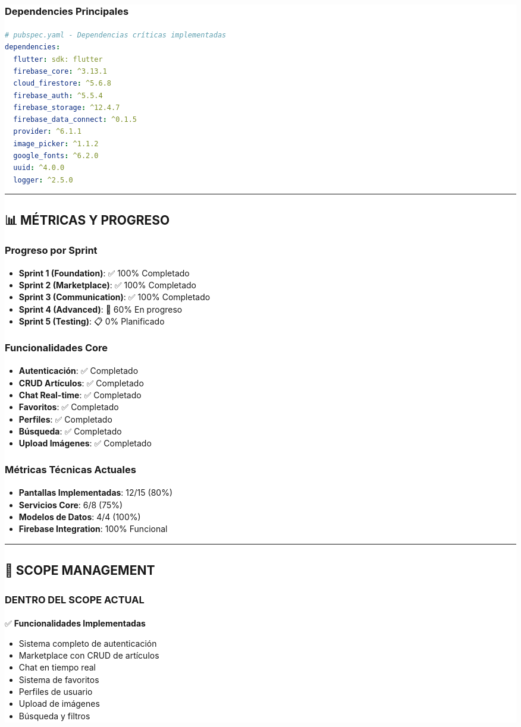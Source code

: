 ### **Dependencies Principales**
```yaml
# pubspec.yaml - Dependencias críticas implementadas
dependencies:
  flutter: sdk: flutter
  firebase_core: ^3.13.1
  cloud_firestore: ^5.6.8
  firebase_auth: ^5.5.4
  firebase_storage: ^12.4.7
  firebase_data_connect: ^0.1.5
  provider: ^6.1.1
  image_picker: ^1.1.2
  google_fonts: ^6.2.0
  uuid: ^4.0.0
  logger: ^2.5.0
```

---

## 📊 MÉTRICAS Y PROGRESO

### **Progreso por Sprint**
- **Sprint 1 (Foundation)**: ✅ 100% Completado
- **Sprint 2 (Marketplace)**: ✅ 100% Completado  
- **Sprint 3 (Communication)**: ✅ 100% Completado
- **Sprint 4 (Advanced)**: 🔄 60% En progreso
- **Sprint 5 (Testing)**: 📋 0% Planificado

### **Funcionalidades Core**
- **Autenticación**: ✅ Completado
- **CRUD Artículos**: ✅ Completado
- **Chat Real-time**: ✅ Completado
- **Favoritos**: ✅ Completado
- **Perfiles**: ✅ Completado
- **Búsqueda**: ✅ Completado
- **Upload Imágenes**: ✅ Completado

### **Métricas Técnicas Actuales**
- **Pantallas Implementadas**: 12/15 (80%)
- **Servicios Core**: 6/8 (75%)
- **Modelos de Datos**: 4/4 (100%)
- **Firebase Integration**: 100% Funcional

---

## 🚧 SCOPE MANAGEMENT

### **DENTRO DEL SCOPE ACTUAL**
✅ **Funcionalidades Implementadas**
- Sistema completo de autenticación
- Marketplace con CRUD de artículos
- Chat en tiempo real
- Sistema de favoritos
- Perfiles de usuario
- Upload de imágenes
- Búsqueda y filtros
